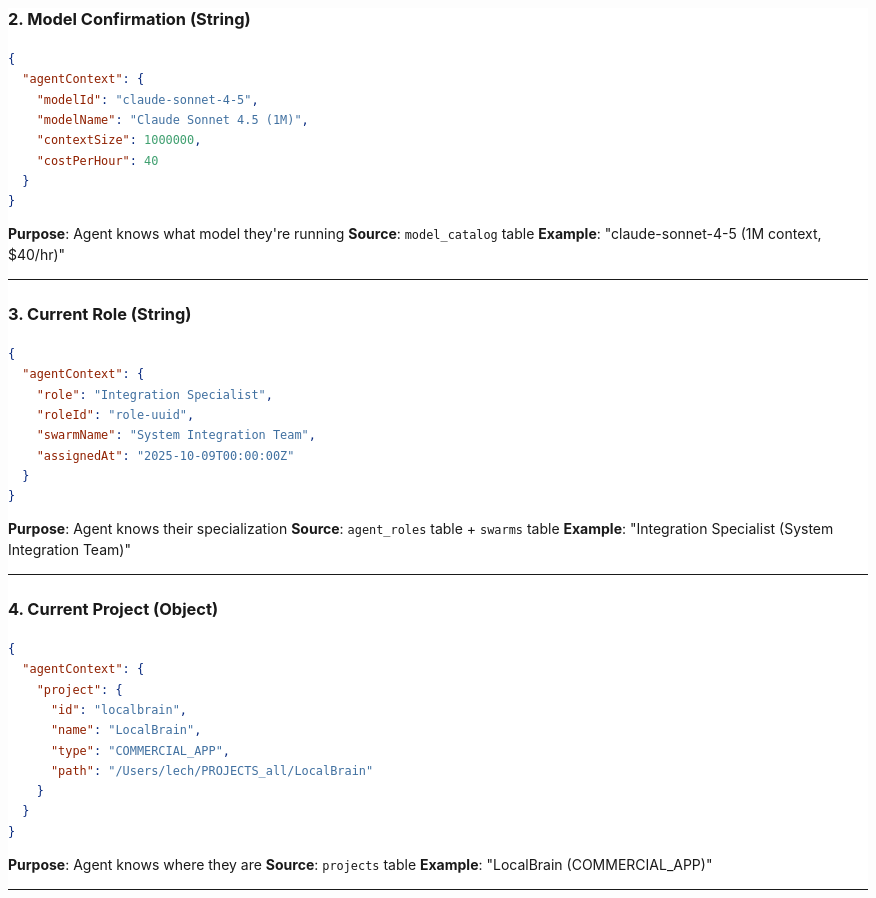 ### **2. Model Confirmation** (String)
```json
{
  "agentContext": {
    "modelId": "claude-sonnet-4-5",
    "modelName": "Claude Sonnet 4.5 (1M)",
    "contextSize": 1000000,
    "costPerHour": 40
  }
}
```

**Purpose**: Agent knows what model they're running
**Source**: `model_catalog` table
**Example**: "claude-sonnet-4-5 (1M context, $40/hr)"

---

### **3. Current Role** (String)
```json
{
  "agentContext": {
    "role": "Integration Specialist",
    "roleId": "role-uuid",
    "swarmName": "System Integration Team",
    "assignedAt": "2025-10-09T00:00:00Z"
  }
}
```

**Purpose**: Agent knows their specialization
**Source**: `agent_roles` table + `swarms` table
**Example**: "Integration Specialist (System Integration Team)"

---

### **4. Current Project** (Object)
```json
{
  "agentContext": {
    "project": {
      "id": "localbrain",
      "name": "LocalBrain",
      "type": "COMMERCIAL_APP",
      "path": "/Users/lech/PROJECTS_all/LocalBrain"
    }
  }
}
```

**Purpose**: Agent knows where they are
**Source**: `projects` table
**Example**: "LocalBrain (COMMERCIAL_APP)"

---